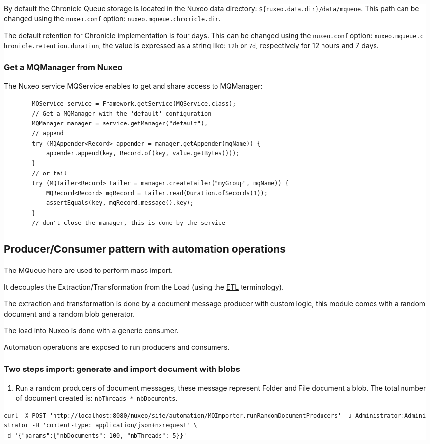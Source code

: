 By default the Chronicle Queue storage is located in the Nuxeo data directory: `${nuxeo.data.dir}/data/mqueue`.
This path can be changed using the `nuxeo.conf` option: `nuxeo.mqueue.chronicle.dir`.

The default retention for Chronicle implementation is four days. This can be changed using the `nuxeo.conf` option: `nuxeo.mqueue.chronicle.retention.duration`,
the value is expressed as a string like: `12h` or `7d`, respectively for 12 hours and 7 days.



### Get a MQManager from Nuxeo

The Nuxeo service MQService enables to get and share access to MQManager:

```
        MQService service = Framework.getService(MQService.class);
        // Get a MQManager with the 'default' configuration
        MQManager manager = service.getManager("default");
        // append
        try (MQAppender<Record> appender = manager.getAppender(mqName)) {
            appender.append(key, Record.of(key, value.getBytes()));
        }
        // or tail
        try (MQTailer<Record> tailer = manager.createTailer("myGroup", mqName)) {
            MQRecord<Record> mqRecord = tailer.read(Duration.ofSeconds(1));
            assertEquals(key, mqRecord.message().key);
        }
        // don't close the manager, this is done by the service
```


## Producer/Consumer pattern with automation operations

The MQueue here are used to perform mass import.

It decouples the Extraction/Transformation from the Load (using the [ETL](https://en.wikipedia.org/wiki/Extract-transform-load) terminology).

The extraction and transformation is done by a document message producer with custom logic,
this module comes with a random document and a random blob generator.

The load into Nuxeo is done with a generic consumer.

Automation operations are exposed to run producers and consumers.


### Two steps import: generate and import document with blobs

1. Run a random producers of document messages, these message represent Folder and File document a blob. The total number of document created is: `nbThreads * nbDocuments`.
  ```
curl -X POST 'http://localhost:8080/nuxeo/site/automation/MQImporter.runRandomDocumentProducers' -u Administrator:Administrator -H 'content-type: application/json+nxrequest' \
  -d '{"params":{"nbDocuments": 100, "nbThreads": 5}}'
```
